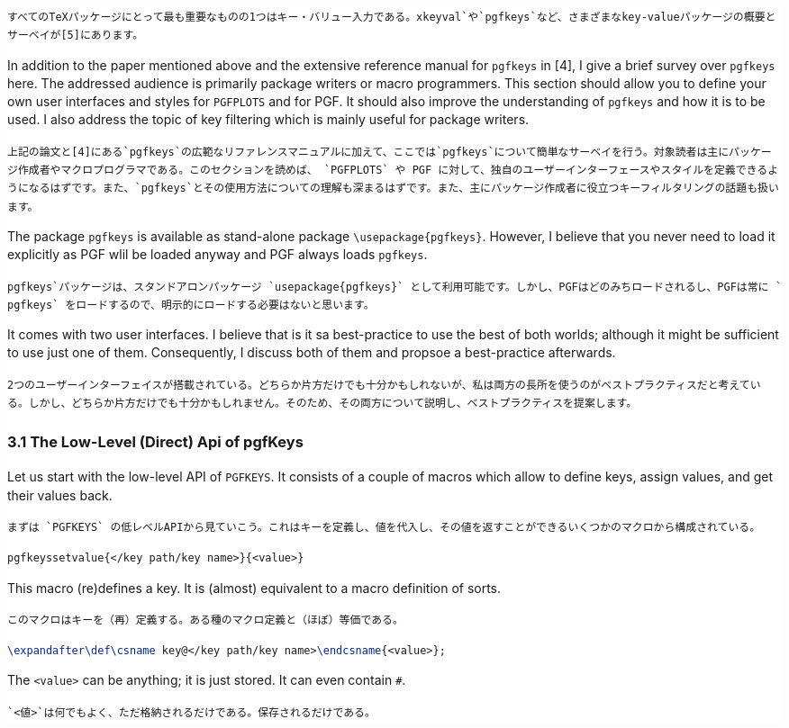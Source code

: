 ```admonish
すべてのTeXパッケージにとって最も重要なものの1つはキー・バリュー入力である。xkeyval`や`pgfkeys`など、さまざまなkey-valueパッケージの概要とサーベイが[5]にあります。
```

In addition to the paper mentioned above and the extensive reference manual for `pgfkeys` in [4], I give a brief survey over `pgfkeys` here. The addressed audience is primarily package writers or macro programmers. This section should allow you to define your own user interfaces and styles for `PGFPLOTS` and for PGF. It should also improve the understanding of `pgfkeys` and how it is to be used. I also address the topic of key filtering which is mainly useful for package writers.

```admonish
上記の論文と[4]にある`pgfkeys`の広範なリファレンスマニュアルに加えて、ここでは`pgfkeys`について簡単なサーベイを行う。対象読者は主にパッケージ作成者やマクロプログラマである。このセクションを読めば、 `PGFPLOTS` や PGF に対して、独自のユーザーインターフェースやスタイルを定義できるようになるはずです。また、`pgfkeys`とその使用方法についての理解も深まるはずです。また、主にパッケージ作成者に役立つキーフィルタリングの話題も扱います。
```

The package `pgfkeys` is available as stand-alone package `\usepackage{pgfkeys}`. However, I believe that you never need to load it explicitly as PGF wlil be loaded anyway and PGF always loads `pgfkeys`.

```admonish
pgfkeys`パッケージは、スタンドアロンパッケージ `usepackage{pgfkeys}` として利用可能です。しかし、PGFはどのみちロードされるし、PGFは常に `pgfkeys` をロードするので、明示的にロードする必要はないと思います。
```

It comes with two user interfaces. I believe that is it sa best-practice to use the best of both worlds; although it might be sufficient to use just one of them. Consequently, I discuss both of them and propsoe a best-practice afterwards.

```admonish
2つのユーザーインターフェイスが搭載されている。どちらか片方だけでも十分かもしれないが、私は両方の長所を使うのがベストプラクティスだと考えている。しかし、どちらか片方だけでも十分かもしれません。そのため、その両方について説明し、ベストプラクティスを提案します。
```

### 3.1 The Low-Level (Direct) Api of pgfKeys

Let us start with the low-level API of `PGFKEYS`. It consists of a couple of macros which allow to define keys, assign values, and get their values back.

```admonish
まずは `PGFKEYS` の低レベルAPIから見ていこう。これはキーを定義し、値を代入し、その値を返すことができるいくつかのマクロから構成されている。
```

`pgfkeyssetvalue{</key path/key name>}{<value>}`

This macro (re)defines a key. It is (almost) equivalent to a macro definition of sorts.

```admonish
このマクロはキーを（再）定義する。ある種のマクロ定義と（ほぼ）等価である。
```

```latex
\expandafter\def\csname key@</key path/key name>\endcsname{<value>};
```

The `<value>` can be anything; it is just stored. It can even contain `#`.

```admonish
`<値>`は何でもよく、ただ格納されるだけである。保存されるだけである。
```
